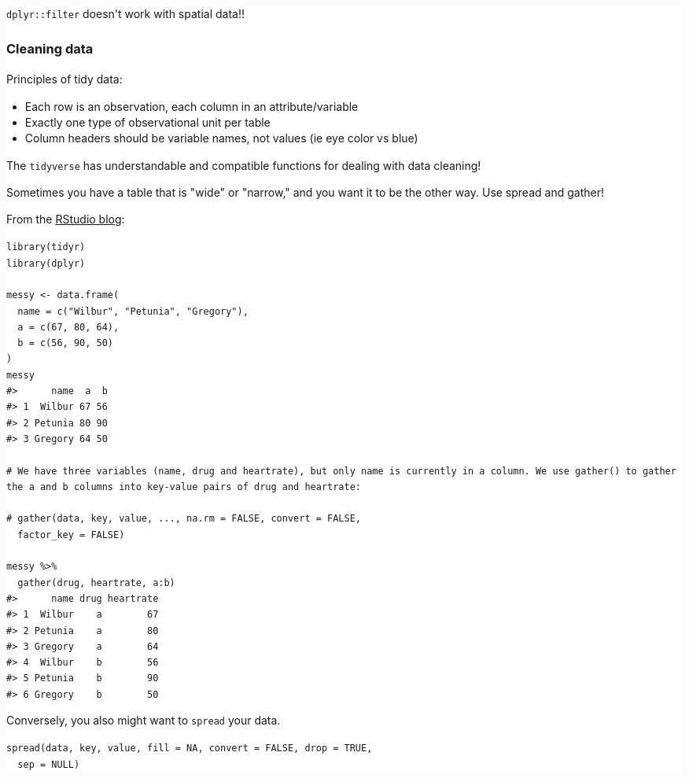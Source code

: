 `dplyr::filter` doesn't work with spatial data!! 

### Cleaning data

Principles of tidy data:

* Each row is an observation, each column in an attribute/variable
* Exactly one type of observational unit per table
* Column headers should be variable names, not values (ie eye color vs blue)

The `tidyverse` has understandable and compatible functions for dealing with data cleaning!

Sometimes you have a table that is "wide" or "narrow," and you want it to be the other way. Use spread and gather!

From the [RStudio blog](https://blog.rstudio.com/2014/07/22/introducing-tidyr/):

```{r
library(tidyr)
library(dplyr)

messy <- data.frame(
  name = c("Wilbur", "Petunia", "Gregory"),
  a = c(67, 80, 64),
  b = c(56, 90, 50)
)
messy
#>      name  a  b
#> 1  Wilbur 67 56
#> 2 Petunia 80 90
#> 3 Gregory 64 50

# We have three variables (name, drug and heartrate), but only name is currently in a column. We use gather() to gather the a and b columns into key-value pairs of drug and heartrate:

# gather(data, key, value, ..., na.rm = FALSE, convert = FALSE,
  factor_key = FALSE)

messy %>%
  gather(drug, heartrate, a:b)
#>      name drug heartrate
#> 1  Wilbur    a        67
#> 2 Petunia    a        80
#> 3 Gregory    a        64
#> 4  Wilbur    b        56
#> 5 Petunia    b        90
#> 6 Gregory    b        50
```

Conversely, you also might want to `spread` your data.

```{r}
spread(data, key, value, fill = NA, convert = FALSE, drop = TRUE,
  sep = NULL)
```
